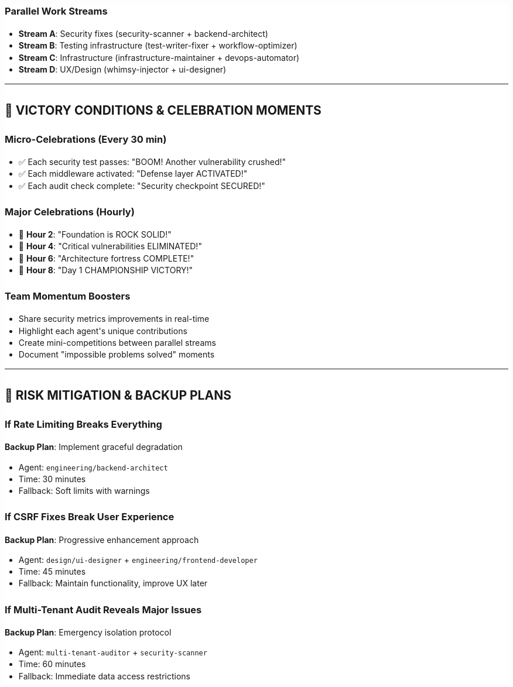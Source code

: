 ### **Parallel Work Streams**
- **Stream A**: Security fixes (security-scanner + backend-architect)
- **Stream B**: Testing infrastructure (test-writer-fixer + workflow-optimizer)  
- **Stream C**: Infrastructure (infrastructure-maintainer + devops-automator)
- **Stream D**: UX/Design (whimsy-injector + ui-designer)

---

## 🏅 **VICTORY CONDITIONS & CELEBRATION MOMENTS**

### **Micro-Celebrations** (Every 30 min)
- ✅ Each security test passes: "BOOM! Another vulnerability crushed!"
- ✅ Each middleware activated: "Defense layer ACTIVATED!"
- ✅ Each audit check complete: "Security checkpoint SECURED!"

### **Major Celebrations** (Hourly)
- 🎉 **Hour 2**: "Foundation is ROCK SOLID!"
- 🎉 **Hour 4**: "Critical vulnerabilities ELIMINATED!"
- 🎉 **Hour 6**: "Architecture fortress COMPLETE!"
- 🎉 **Hour 8**: "Day 1 CHAMPIONSHIP VICTORY!"

### **Team Momentum Boosters**
- Share security metrics improvements in real-time
- Highlight each agent's unique contributions
- Create mini-competitions between parallel streams
- Document "impossible problems solved" moments

---

## 🚨 **RISK MITIGATION & BACKUP PLANS**

### **If Rate Limiting Breaks Everything**
**Backup Plan**: Implement graceful degradation
- Agent: `engineering/backend-architect`
- Time: 30 minutes
- Fallback: Soft limits with warnings

### **If CSRF Fixes Break User Experience**
**Backup Plan**: Progressive enhancement approach
- Agent: `design/ui-designer` + `engineering/frontend-developer`
- Time: 45 minutes
- Fallback: Maintain functionality, improve UX later

### **If Multi-Tenant Audit Reveals Major Issues**
**Backup Plan**: Emergency isolation protocol
- Agent: `multi-tenant-auditor` + `security-scanner`
- Time: 60 minutes
- Fallback: Immediate data access restrictions
